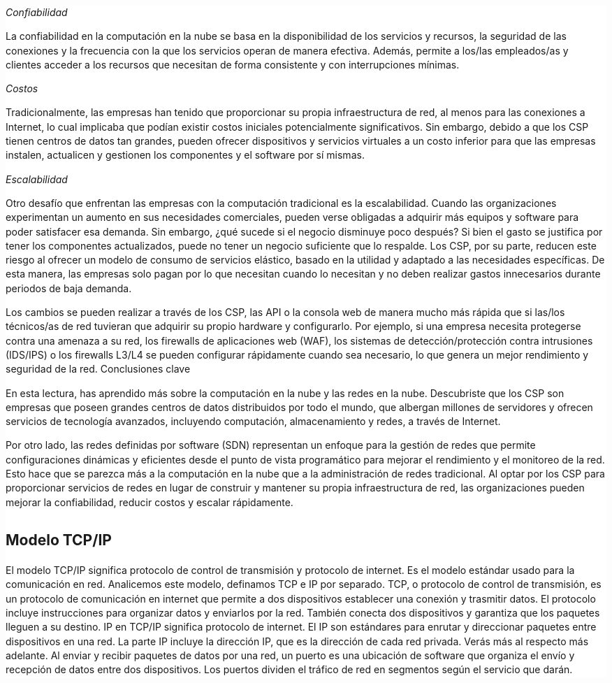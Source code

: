 *Confiabilidad*

La confiabilidad en la computación en la nube se basa en la disponibilidad de los servicios y recursos, la seguridad de las conexiones y la frecuencia con la que los servicios operan de manera efectiva. Además, permite a los/las empleados/as y clientes acceder a los recursos que necesitan de forma consistente y con interrupciones mínimas.

*Costos*

Tradicionalmente, las empresas han tenido que proporcionar su propia infraestructura de red, al menos para las conexiones a Internet, lo cual implicaba que podían existir costos iniciales potencialmente significativos. Sin embargo, debido a que los CSP tienen centros de datos tan grandes, pueden ofrecer dispositivos y servicios virtuales a un costo inferior para que las empresas instalen, actualicen y gestionen los componentes y el software por sí mismas.

*Escalabilidad*

Otro desafío que enfrentan las empresas con la computación tradicional es la escalabilidad. Cuando las organizaciones experimentan un aumento en sus necesidades comerciales, pueden verse obligadas a adquirir más equipos y software para poder satisfacer esa demanda. Sin embargo, ¿qué sucede si el negocio disminuye poco después? Si bien el gasto se justifica por tener los componentes actualizados, puede no tener un negocio suficiente que lo respalde. Los CSP, por su parte, reducen este riesgo al ofrecer un modelo de consumo de servicios elástico, basado en la utilidad y adaptado a las necesidades específicas. De esta manera,  las empresas solo pagan por lo que necesitan cuando lo necesitan y no deben realizar gastos innecesarios durante periodos de baja demanda. 

Los cambios se pueden realizar a través de los CSP, las API o la consola web de manera mucho más rápida que si las/los técnicos/as de red tuvieran que adquirir su propio hardware y configurarlo. Por ejemplo, si una empresa necesita protegerse contra una amenaza a su red, los firewalls de aplicaciones web (WAF), los sistemas de detección/protección contra intrusiones (IDS/IPS) o los firewalls L3/L4 se pueden configurar rápidamente cuando sea necesario, lo que genera un mejor rendimiento y seguridad de la red.
Conclusiones clave

En esta lectura, has aprendido más sobre la computación en la nube y las redes en la nube. Descubriste que los CSP son empresas que poseen grandes centros de datos distribuidos por todo el mundo, que albergan millones de servidores y ofrecen servicios de tecnología avanzados, incluyendo computación, almacenamiento y redes, a través de Internet. 

Por otro lado, las redes definidas por software (SDN) representan un enfoque para la gestión de redes que permite configuraciones dinámicas y eficientes desde el punto de vista programático para mejorar el rendimiento y el monitoreo de la red. Esto hace que se parezca más a la computación en la nube que a la administración de redes tradicional. Al optar por los CSP para proporcionar servicios de redes en lugar de construir y mantener su propia infraestructura de red, las organizaciones pueden mejorar la confiabilidad, reducir costos y escalar rápidamente.

## Modelo TCP/IP
El modelo TCP/IP significa protocolo de control de transmisión y protocolo de internet. Es el modelo estándar usado para la comunicación en red. Analicemos este modelo, definamos TCP e IP por separado. TCP, o protocolo de control de transmisión, es un protocolo de comunicación en internet que permite a dos dispositivos establecer una conexión y trasmitir datos. El protocolo incluye instrucciones para organizar datos y enviarlos por la red. También conecta dos dispositivos y garantiza que los paquetes lleguen a su destino. IP en TCP/IP significa protocolo de internet. El IP son estándares para enrutar y direccionar paquetes entre dispositivos en una red. La parte IP incluye la dirección IP, que es la dirección de cada red privada. Verás más al respecto más adelante. Al enviar y recibir paquetes de datos por una red, un puerto es una ubicación de software que organiza el envío y recepción de datos entre dos dispositivos. Los puertos dividen el tráfico de red en segmentos según el servicio que darán.